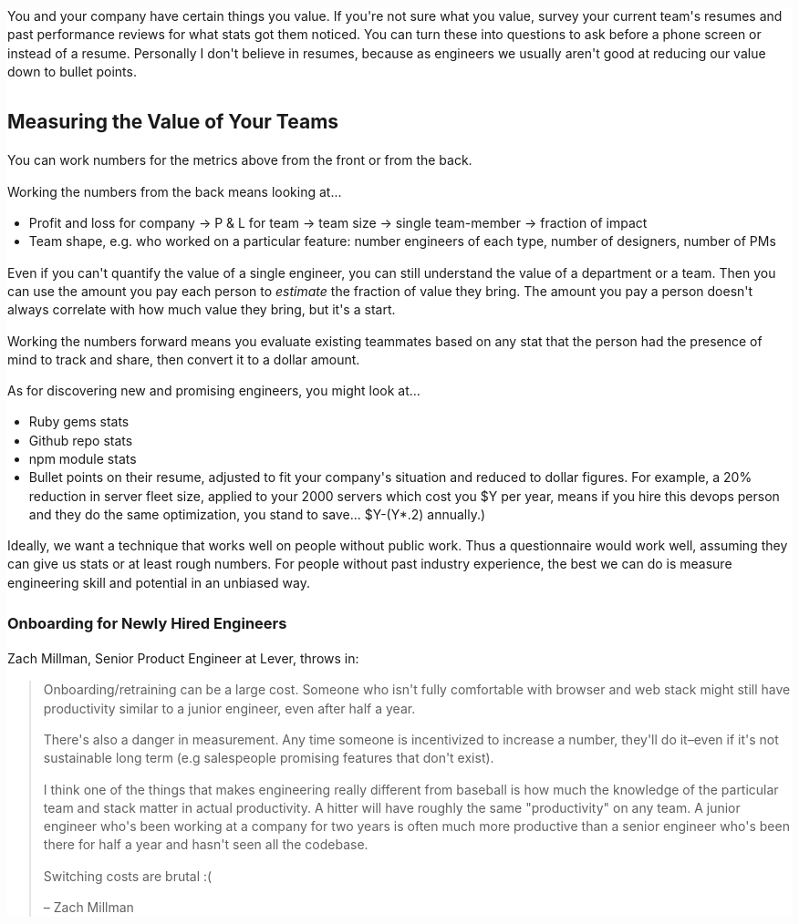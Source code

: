 You and your company have certain things you value. If you're not sure what you
value, survey your current
team's resumes and past performance reviews for what stats got them noticed. You
can turn these into questions to ask before a phone screen or instead of a
resume. Personally I don't believe in resumes, because as engineers we usually aren't good at
reducing our value down to bullet points.

## Measuring the Value of Your Teams

You can work numbers for the metrics above from the front or from the back.

Working the numbers from the back means looking at...

- Profit and loss for company &rarr; P & L for team &rarr; team size &rarr; single team-member &rarr; fraction of impact
- Team shape, e.g. who worked on a particular feature: number engineers of each type, number of designers, number of PMs

Even if you can't quantify the value of a single engineer, you can still
understand the value of a department or a team. Then you can use the amount you pay
each person to *estimate* the fraction of value they bring. The amount you pay a
person doesn't always correlate with how much value they bring, but
it's a start.

Working the numbers forward means you evaluate existing teammates based on any stat that the person had the presence of mind to track and share, then convert it to a dollar amount.

As for discovering new and promising engineers, you might look at…

- Ruby gems stats
- Github repo stats
- npm module stats
- Bullet points on their resume, adjusted to fit your company's situation and reduced to dollar figures. For example, a 20% reduction in server fleet size, applied to your 2000 servers which cost you $Y per year, means if you hire this devops person and they do the same optimization, you stand to save... $Y-(Y*.2) annually.)

Ideally, we want a technique that works well on people without public
work. Thus a questionnaire would work well, assuming they can give us stats or at
least rough numbers. For people without past industry experience, the best we can do is measure engineering skill and potential in an unbiased way.

### Onboarding for Newly Hired Engineers

Zach Millman, Senior Product Engineer at Lever, throws in:

> Onboarding/retraining can be a large cost. Someone who isn't fully comfortable with browser and web stack might still have productivity similar to a junior engineer, even after half a year.
> 
>There's also a danger in measurement. Any time someone is incentivized to increase a number, they'll do it–even if it's not sustainable long term (e.g salespeople promising features that don't exist).
>
> I think one of the things that makes engineering really different from baseball is how much the knowledge of the particular team and stack matter in actual productivity. A hitter will have roughly the same "productivity" on any team. A junior engineer who's been working at a company for two years is often much more productive than a senior engineer who's been there for half a year and hasn't seen all the codebase.
>
> Switching costs are brutal :(
>
> – Zach Millman
